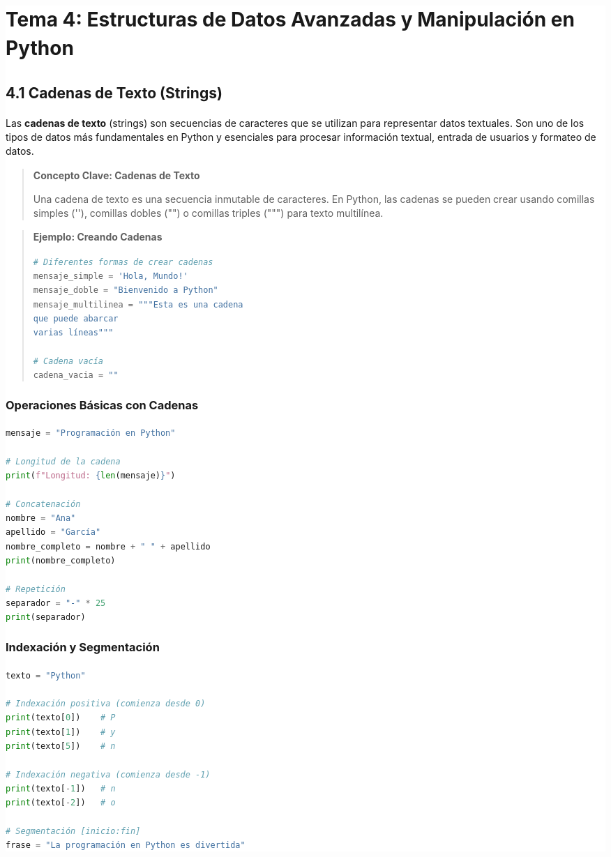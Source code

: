 # Tema 4: Estructuras de Datos Avanzadas y Manipulación en Python

## 4.1 Cadenas de Texto (Strings)

Las **cadenas de texto** (strings) son secuencias de caracteres que se utilizan para representar datos textuales. Son uno de los tipos de datos más fundamentales en Python y esenciales para procesar información textual, entrada de usuarios y formateo de datos.

> **Concepto Clave: Cadenas de Texto**
> 
> Una cadena de texto es una secuencia inmutable de caracteres. En Python, las cadenas se pueden crear usando comillas simples (''), comillas dobles ("") o comillas triples (""") para texto multilínea.

> **Ejemplo: Creando Cadenas**
> 
> ```python
> # Diferentes formas de crear cadenas
> mensaje_simple = 'Hola, Mundo!'
> mensaje_doble = "Bienvenido a Python"
> mensaje_multilinea = """Esta es una cadena
> que puede abarcar
> varias líneas"""
> 
> # Cadena vacía
> cadena_vacia = ""
> ```

### Operaciones Básicas con Cadenas

```python
mensaje = "Programación en Python"

# Longitud de la cadena
print(f"Longitud: {len(mensaje)}")

# Concatenación
nombre = "Ana"
apellido = "García"
nombre_completo = nombre + " " + apellido
print(nombre_completo)

# Repetición
separador = "-" * 25
print(separador)
```

### Indexación y Segmentación

```python
texto = "Python"

# Indexación positiva (comienza desde 0)
print(texto[0])    # P
print(texto[1])    # y
print(texto[5])    # n

# Indexación negativa (comienza desde -1)
print(texto[-1])   # n
print(texto[-2])   # o

# Segmentación [inicio:fin]
frase = "La programación en Python es divertida"
```